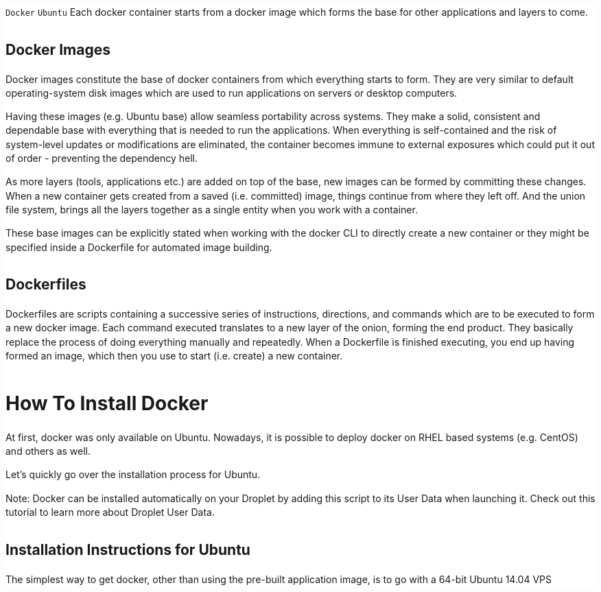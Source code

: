 ```Docker``` ```Ubuntu```
Each docker container starts from a docker image which forms the base for other applications and layers to come.


## Docker Images



Docker images constitute the base of docker containers from which everything starts to form. They are very similar to default operating-system disk images which are used to run applications on servers or desktop computers.


Having these images (e.g. Ubuntu base) allow seamless portability across systems. They make a solid, consistent and dependable base with everything that is needed to run the applications. When everything is self-contained and the risk of system-level updates or modifications are eliminated, the container becomes immune to external exposures which could put it out of order - preventing the dependency hell.


As more layers (tools, applications etc.) are added on top of the base, new images can be formed by committing these changes. When a new container gets created from a saved (i.e. committed) image, things continue from where they left off. And the union file system, brings all the layers together as a single entity when you work with a container.


These base images can be explicitly stated when working with the docker CLI to directly create a new container or they might be specified inside a Dockerfile for automated image building.


## Dockerfiles



Dockerfiles are scripts containing a successive series of instructions, directions, and commands which are to be executed to form a new docker image. Each command executed translates to a new layer of the onion, forming the end product. They basically replace the process of doing everything manually and repeatedly. When a Dockerfile is finished executing, you end up having formed an image, which then you use to start (i.e. create) a new container.


# How To Install Docker



At first, docker was only available on Ubuntu. Nowadays, it is possible to deploy docker on RHEL based systems (e.g. CentOS) and others as well.


Let’s quickly go over the installation process for Ubuntu.



Note: Docker can be installed automatically on your Droplet by adding this script to its User Data when launching it. Check out this tutorial to learn more about Droplet User Data.

## Installation Instructions for Ubuntu



The simplest way to get docker, other than using the pre-built application image, is to go with a 64-bit Ubuntu 14.04 VPS

```